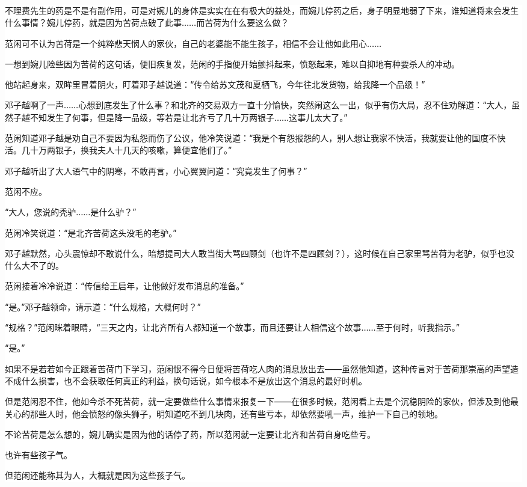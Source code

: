 不理费先生的药是不是有副作用，可是对婉儿的身体是实实在在有极大的益处，而婉儿停药之后，身子明显地弱了下来，谁知道将来会发生什么事情？婉儿停药，就是因为苦荷点破了此事……而苦荷为什么要这么做？

范闲可不认为苦荷是一个纯粹悲天悯人的家伙，自己的老婆能不能生孩子，相信不会让他如此用心……

一想到婉儿险些因为苦荷的这句话，便旧疾复发，范闲的手指便开始颤抖起来，愤怒起来，难以自抑地有种要杀人的冲动。

他站起身来，双眸里冒着阴火，盯着邓子越说道：“传令给苏文茂和夏栖飞，今年往北发货物，给我降一个品级！”

邓子越啊了一声……心想到底发生了什么事？和北齐的交易双方一直十分愉快，突然闹这么一出，似乎有伤大局，忍不住劝解道：“大人，虽然子越不知发生了何事，但是降一品级，等若是让北齐亏了几十万两银子……这事儿太大了。”

范闲知道邓子越是劝自己不要因为私怨而伤了公议，他冷笑说道：“我是个有怨报怨的人，别人想让我家不快活，我就要让他的国度不快活。几十万两银子，换我夫人十几天的咳嗽，算便宜他们了。”

邓子越听出了大人语气中的阴寒，不敢再言，小心翼翼问道：“究竟发生了何事？”

范闲不应。

“大人，您说的秃驴……是什么驴？”

范闲冷笑说道：“是北齐苦荷这头没毛的老驴。”

邓子越默然，心头震惊却不敢说什么，暗想提司大人敢当街大骂四顾剑（也许不是四顾剑？），这时候在自己家里骂苦荷为老驴，似乎也没什么大不了的。

范闲接着冷冷说道：“传信给王启年，让他做好发布消息的准备。”

“是。”邓子越领命，请示道：“什么规格，大概何时？”

“规格？”范闲眯着眼睛，“三天之内，让北齐所有人都知道一个故事，而且还要让人相信这个故事……至于何时，听我指示。”

“是。”

如果不是若若如今正跟着苦荷门下学习，范闲恨不得今日便将苦荷吃人肉的消息放出去——虽然他知道，这种传言对于苦荷那崇高的声望造不成什么损害，也不会获取任何真正的利益，换句话说，如今根本不是放出这个消息的最好时机。

但是范闲忍不住，他如今杀不死苦荷，就一定要做些什么事情来报复一下——在很多时候，范闲看上去是个沉稳阴险的家伙，但涉及到他最关心的那些人时，他会愤怒的像头狮子，明知道吃不到几块肉，还有些亏本，却依然要吼一声，维护一下自己的领地。

不论苦荷是怎么想的，婉儿确实是因为他的话停了药，所以范闲就一定要让北齐和苦荷自身吃些亏。

也许有些孩子气。

但范闲还能称其为人，大概就是因为这些孩子气。

